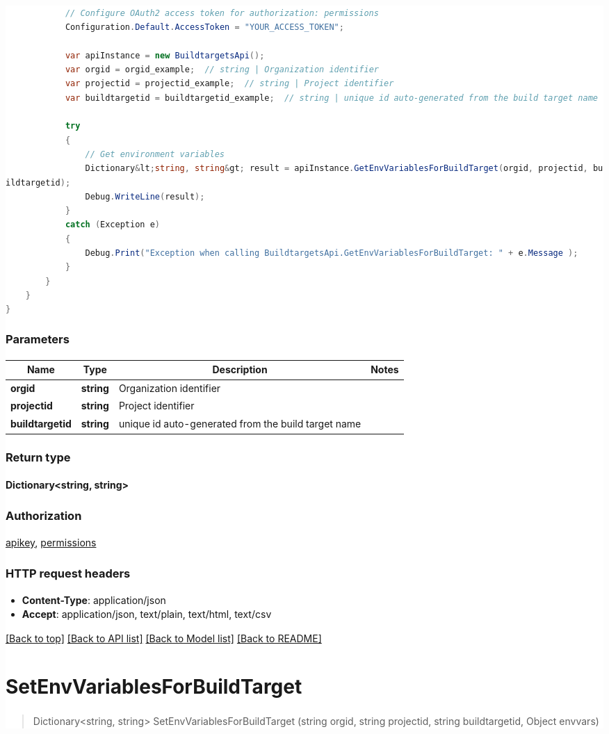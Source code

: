 ```csharp
            // Configure OAuth2 access token for authorization: permissions
            Configuration.Default.AccessToken = "YOUR_ACCESS_TOKEN";

            var apiInstance = new BuildtargetsApi();
            var orgid = orgid_example;  // string | Organization identifier
            var projectid = projectid_example;  // string | Project identifier
            var buildtargetid = buildtargetid_example;  // string | unique id auto-generated from the build target name

            try
            {
                // Get environment variables
                Dictionary&lt;string, string&gt; result = apiInstance.GetEnvVariablesForBuildTarget(orgid, projectid, buildtargetid);
                Debug.WriteLine(result);
            }
            catch (Exception e)
            {
                Debug.Print("Exception when calling BuildtargetsApi.GetEnvVariablesForBuildTarget: " + e.Message );
            }
        }
    }
}
```

### Parameters

Name | Type | Description  | Notes
------------- | ------------- | ------------- | -------------
 **orgid** | **string**| Organization identifier | 
 **projectid** | **string**| Project identifier | 
 **buildtargetid** | **string**| unique id auto-generated from the build target name | 

### Return type

**Dictionary<string, string>**

### Authorization

[apikey](../README.md#apikey), [permissions](../README.md#permissions)

### HTTP request headers

 - **Content-Type**: application/json
 - **Accept**: application/json, text/plain, text/html, text/csv

[[Back to top]](#) [[Back to API list]](../README.md#documentation-for-api-endpoints) [[Back to Model list]](../README.md#documentation-for-models) [[Back to README]](../README.md)

<a name="setenvvariablesforbuildtarget"></a>
# **SetEnvVariablesForBuildTarget**
> Dictionary<string, string> SetEnvVariablesForBuildTarget (string orgid, string projectid, string buildtargetid, Object envvars)
